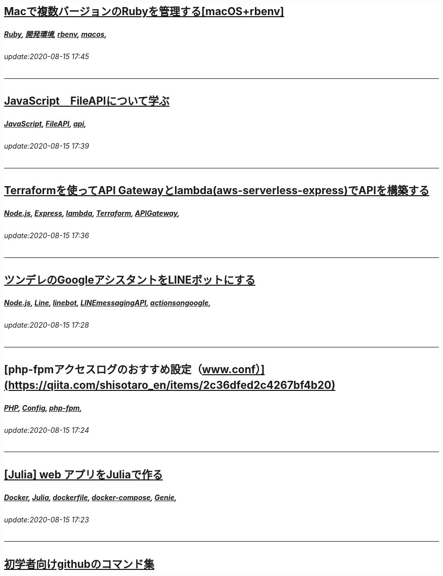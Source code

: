## [Macで複数バージョンのRubyを管理する[macOS+rbenv]](https://qiita.com/t-sa/items/e345a7d224b633e486f9)
##### [Ruby](https://qiita.com/tags/Ruby), [開発環境](https://qiita.com/tags/開発環境), [rbenv](https://qiita.com/tags/rbenv), [macos](https://qiita.com/tags/macos), 
###### update:2020-08-15 17:45
---
## [JavaScript　FileAPIについて学ぶ](https://qiita.com/kodokunadancer/items/8028d87d8d2bc6c00e69)
##### [JavaScript](https://qiita.com/tags/JavaScript), [FileAPI](https://qiita.com/tags/FileAPI), [api](https://qiita.com/tags/api), 
###### update:2020-08-15 17:39
---
## [Terraformを使ってAPI Gatewayとlambda(aws-serverless-express)でAPIを構築する](https://qiita.com/odayushin/items/1b13cc51df1482f64bfc)
##### [Node.js](https://qiita.com/tags/Node.js), [Express](https://qiita.com/tags/Express), [lambda](https://qiita.com/tags/lambda), [Terraform](https://qiita.com/tags/Terraform), [APIGateway](https://qiita.com/tags/APIGateway), 
###### update:2020-08-15 17:36
---
## [ツンデレのGoogleアシスタントをLINEボットにする](https://qiita.com/poruruba/items/4bda68c2f4f8231a65c0)
##### [Node.js](https://qiita.com/tags/Node.js), [Line](https://qiita.com/tags/Line), [linebot](https://qiita.com/tags/linebot), [LINEmessagingAPI](https://qiita.com/tags/LINEmessagingAPI), [actionsongoogle](https://qiita.com/tags/actionsongoogle), 
###### update:2020-08-15 17:28
---
## [php-fpmアクセスログのおすすめ設定（www.conf）](https://qiita.com/shisotaro_en/items/2c36dfed2c4267bf4b20)
##### [PHP](https://qiita.com/tags/PHP), [Config](https://qiita.com/tags/Config), [php-fpm](https://qiita.com/tags/php-fpm), 
###### update:2020-08-15 17:24
---
## [[Julia] web アプリをJuliaで作る](https://qiita.com/risa0320/items/fa9bffe9cca748e3c953)
##### [Docker](https://qiita.com/tags/Docker), [Julia](https://qiita.com/tags/Julia), [dockerfile](https://qiita.com/tags/dockerfile), [docker-compose](https://qiita.com/tags/docker-compose), [Genie](https://qiita.com/tags/Genie), 
###### update:2020-08-15 17:23
---
## [初学者向けgithubのコマンド集](https://qiita.com/Syunsuke_Learner/items/386c2ccebe62a36e8450)